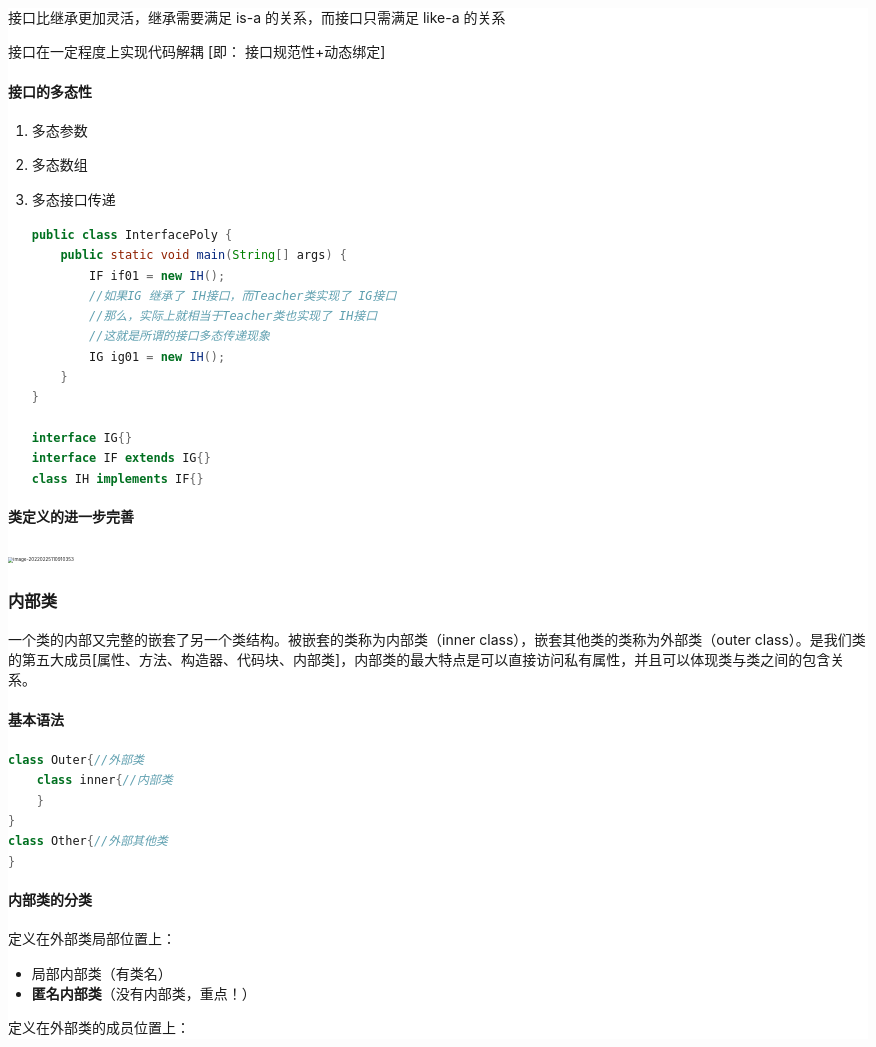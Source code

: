 接口比继承更加灵活，继承需要满足 is-a 的关系，而接口只需满足 like-a 的关系

接口在一定程度上实现代码解耦 [即： 接口规范性+动态绑定]

#### 接口的多态性

1. 多态参数

2. 多态数组

3. 多态接口传递

   ```java
   public class InterfacePoly {
       public static void main(String[] args) {
           IF if01 = new IH();
           //如果IG 继承了 IH接口，而Teacher类实现了 IG接口
           //那么，实际上就相当于Teacher类也实现了 IH接口
           //这就是所谓的接口多态传递现象
           IG ig01 = new IH();
       }
   }
   
   interface IG{}
   interface IF extends IG{}
   class IH implements IF{}
   ```

#### 类定义的进一步完善

<img src="http://yyh-blogimage.oss-cn-shanghai.aliyuncs.com/img/image-20220225110910353.png" alt="image-20220225110910353" style="zoom: 33%;" />

### 内部类

一个类的内部又完整的嵌套了另一个类结构。被嵌套的类称为内部类（inner class），嵌套其他类的类称为外部类（outer class）。是我们类的第五大成员[属性、方法、构造器、代码块、内部类]，内部类的最大特点是可以直接访问私有属性，并且可以体现类与类之间的包含关系。

#### 基本语法

```java
class Outer{//外部类
    class inner{//内部类
    }
}
class Other{//外部其他类 
}
```

#### 内部类的分类

定义在外部类局部位置上：

- 局部内部类（有类名）
- **匿名内部类**（没有内部类，重点！）

定义在外部类的成员位置上：
